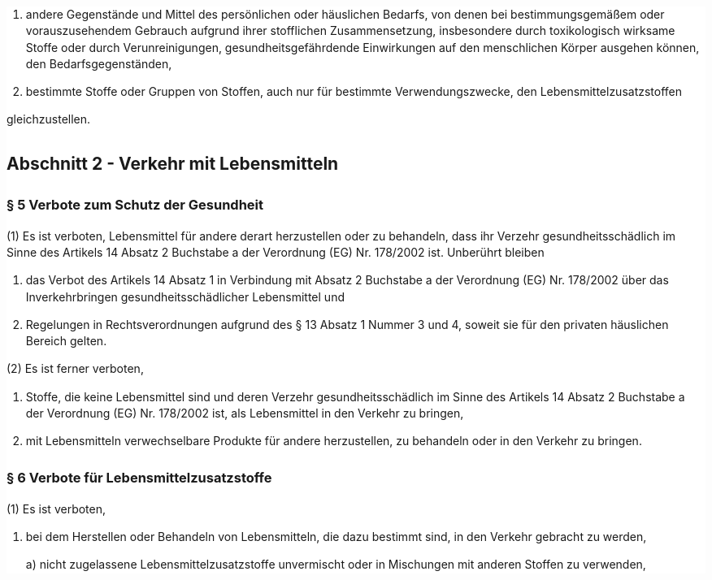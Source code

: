 1.  andere Gegenstände und Mittel des persönlichen oder häuslichen
    Bedarfs, von denen bei bestimmungsgemäßem oder vorauszusehendem
    Gebrauch aufgrund ihrer stofflichen Zusammensetzung, insbesondere
    durch toxikologisch wirksame Stoffe oder durch Verunreinigungen,
    gesundheitsgefährdende Einwirkungen auf den menschlichen Körper
    ausgehen können, den Bedarfsgegenständen,


2.  bestimmte Stoffe oder Gruppen von Stoffen, auch nur für bestimmte
    Verwendungszwecke, den Lebensmittelzusatzstoffen



gleichzustellen.


## Abschnitt 2 - Verkehr mit Lebensmitteln



### § 5 Verbote zum Schutz der Gesundheit

(1) Es ist verboten, Lebensmittel für andere derart herzustellen oder
zu behandeln, dass ihr Verzehr gesundheitsschädlich im Sinne des
Artikels 14 Absatz 2 Buchstabe a der Verordnung (EG) Nr. 178/2002 ist.
Unberührt bleiben

1.  das Verbot des Artikels 14 Absatz 1 in Verbindung mit Absatz 2
    Buchstabe a der Verordnung (EG) Nr. 178/2002 über das Inverkehrbringen
    gesundheitsschädlicher Lebensmittel und


2.  Regelungen in Rechtsverordnungen aufgrund des § 13 Absatz 1 Nummer 3
    und 4, soweit sie für den privaten häuslichen Bereich gelten.




(2) Es ist ferner verboten,

1.  Stoffe, die keine Lebensmittel sind und deren Verzehr
    gesundheitsschädlich im Sinne des Artikels 14 Absatz 2 Buchstabe a der
    Verordnung (EG) Nr. 178/2002 ist, als Lebensmittel in den Verkehr zu
    bringen,


2.  mit Lebensmitteln verwechselbare Produkte für andere herzustellen, zu
    behandeln oder in den Verkehr zu bringen.





### § 6 Verbote für Lebensmittelzusatzstoffe

(1) Es ist verboten,

1.  bei dem Herstellen oder Behandeln von Lebensmitteln, die dazu bestimmt
    sind, in den Verkehr gebracht zu werden,

    a)  nicht zugelassene Lebensmittelzusatzstoffe unvermischt oder in
        Mischungen mit anderen Stoffen zu verwenden,
